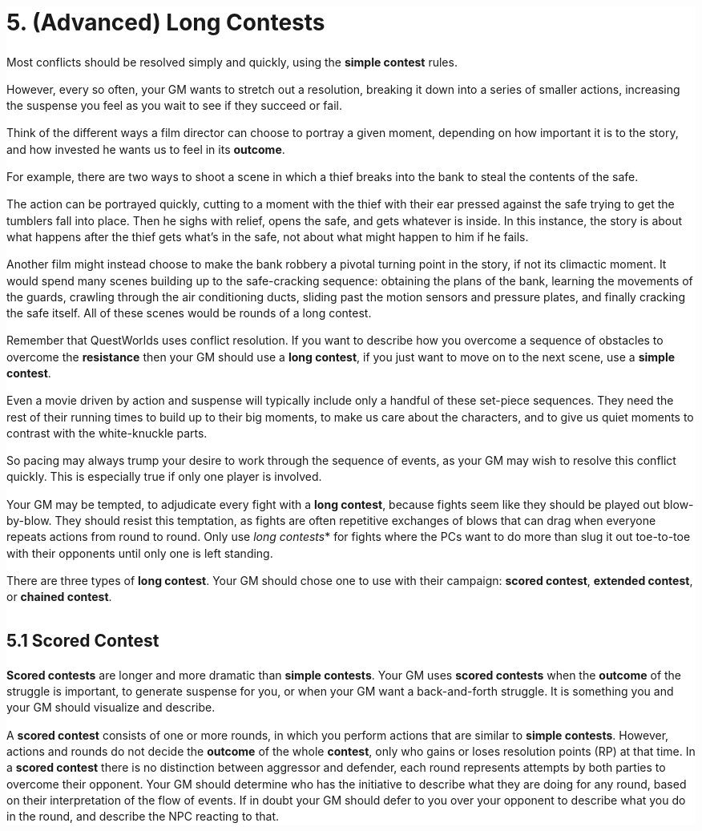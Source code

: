 # 5. (Advanced) Long Contests

Most conflicts should be resolved simply and quickly, using the **simple contest** rules.

However, every so often, your GM wants to stretch out a resolution, breaking it down into a series of smaller actions, increasing the suspense you feel as you wait to see if they succeed or fail.

Think of the different ways a film director can choose to portray a given moment, depending on how important it is to the story, and how invested he wants us to feel in its **outcome**.

For example, there are two ways to shoot a scene in which a thief breaks into the bank to steal the contents of the safe.

The action can be portrayed quickly, cutting to a moment with the thief with their ear pressed against the safe trying to get the tumblers fall into place. Then he sighs with relief, opens the safe, and gets whatever is inside. In this instance, the story is about what happens after the thief gets what’s in the safe, not about what might happen to him if he fails.

Another film might instead choose to make the bank robbery a pivotal turning point in the story, if not its climactic moment. It would spend many scenes building up to the safe-cracking sequence: obtaining the plans of the bank, learning the movements of the guards, crawling through the air conditioning ducts, sliding past the motion sensors and pressure plates, and finally cracking the safe itself. All of these scenes would be rounds of a long contest.

Remember that QuestWorlds uses conflict resolution. If you want to describe how you overcome a sequence of obstacles to overcome the **resistance** then your GM should use a **long contest**, if you just want to move on to the next scene, use a **simple contest**.

Even a movie driven by action and suspense will typically include only a handful of these set-piece sequences. They need the rest of their running times to build up to their big moments, to make us care about the characters, and to give us quiet moments to contrast with the white-knuckle parts.

So pacing may always trump your desire to work through the sequence of events, as your GM may wish to resolve this conflict quickly. This is especially true if only one player is involved.

Your GM may be tempted, to adjudicate every fight with a **long contest**, because fights seem like they should be played out blow-by-blow. They should resist this temptation, as fights are often repetitive exchanges of blows that can drag when everyone repeats actions from round to round. Only use *long contests** for fights where the PCs want to do more than slug it out toe-to-toe with their opponents until only one is left standing.

There are three types of **long contest**. Your GM should chose one to use with their campaign: **scored contest**, **extended contest**, or **chained contest**.

## 5.1 Scored Contest

**Scored contests** are longer and more dramatic than **simple contests**. Your GM uses **scored contests** when the **outcome** of the struggle is important, to generate suspense for you, or when your GM want a back-and-forth struggle. It is something you and your GM should visualize and describe. 

A **scored contest** consists of one or more rounds, in which you perform actions that are similar to **simple contests**. However, actions and rounds do not decide the **outcome** of the whole **contest**, only who gains or loses resolution points (RP) at that time. In a **scored contest** there is no distinction between aggressor and defender, each round represents attempts by both parties to overcome their opponent. Your GM should determine who has the initiative to describe what they are doing for any round, based on their interpretation of the flow of events. If in doubt your GM should defer to you over your opponent to describe what you do in the round, and describe the NPC reacting to that.

